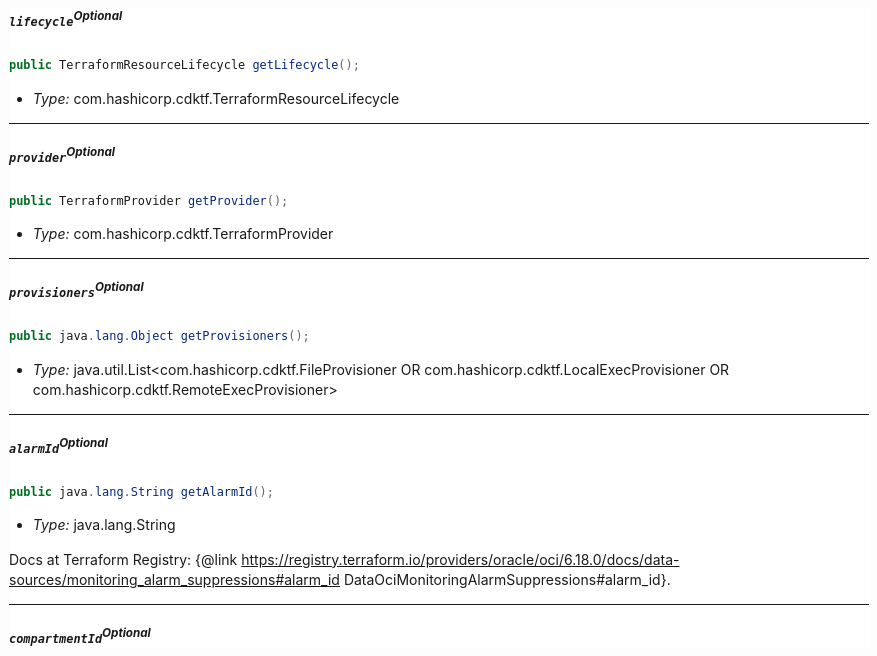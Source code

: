 ##### `lifecycle`<sup>Optional</sup> <a name="lifecycle" id="rhizo-co-terraform-provider-oci.dataOciMonitoringAlarmSuppressions.DataOciMonitoringAlarmSuppressionsConfig.property.lifecycle"></a>

```java
public TerraformResourceLifecycle getLifecycle();
```

- *Type:* com.hashicorp.cdktf.TerraformResourceLifecycle

---

##### `provider`<sup>Optional</sup> <a name="provider" id="rhizo-co-terraform-provider-oci.dataOciMonitoringAlarmSuppressions.DataOciMonitoringAlarmSuppressionsConfig.property.provider"></a>

```java
public TerraformProvider getProvider();
```

- *Type:* com.hashicorp.cdktf.TerraformProvider

---

##### `provisioners`<sup>Optional</sup> <a name="provisioners" id="rhizo-co-terraform-provider-oci.dataOciMonitoringAlarmSuppressions.DataOciMonitoringAlarmSuppressionsConfig.property.provisioners"></a>

```java
public java.lang.Object getProvisioners();
```

- *Type:* java.util.List<com.hashicorp.cdktf.FileProvisioner OR com.hashicorp.cdktf.LocalExecProvisioner OR com.hashicorp.cdktf.RemoteExecProvisioner>

---

##### `alarmId`<sup>Optional</sup> <a name="alarmId" id="rhizo-co-terraform-provider-oci.dataOciMonitoringAlarmSuppressions.DataOciMonitoringAlarmSuppressionsConfig.property.alarmId"></a>

```java
public java.lang.String getAlarmId();
```

- *Type:* java.lang.String

Docs at Terraform Registry: {@link https://registry.terraform.io/providers/oracle/oci/6.18.0/docs/data-sources/monitoring_alarm_suppressions#alarm_id DataOciMonitoringAlarmSuppressions#alarm_id}.

---

##### `compartmentId`<sup>Optional</sup> <a name="compartmentId" id="rhizo-co-terraform-provider-oci.dataOciMonitoringAlarmSuppressions.DataOciMonitoringAlarmSuppressionsConfig.property.compartmentId"></a>
